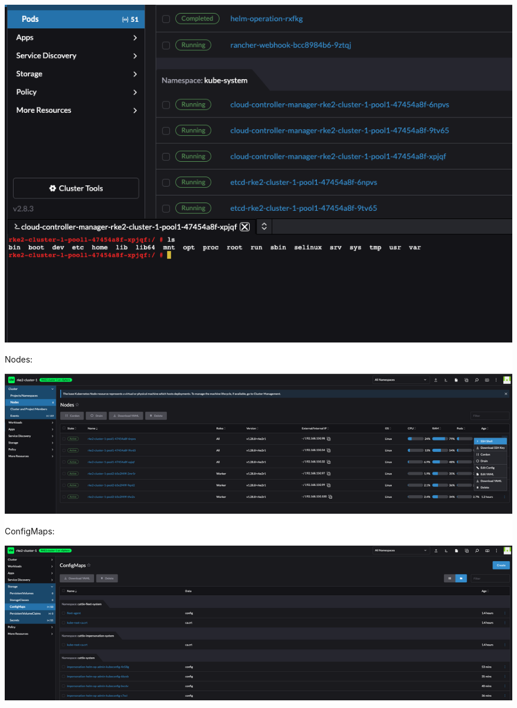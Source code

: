 ![pod-exec](images/image-20240507153519566.png)



Nodes:

![nodes](images/image-20240507151005533.png)

ConfigMaps:

![configmaps](images/image-20240507151128892.png)